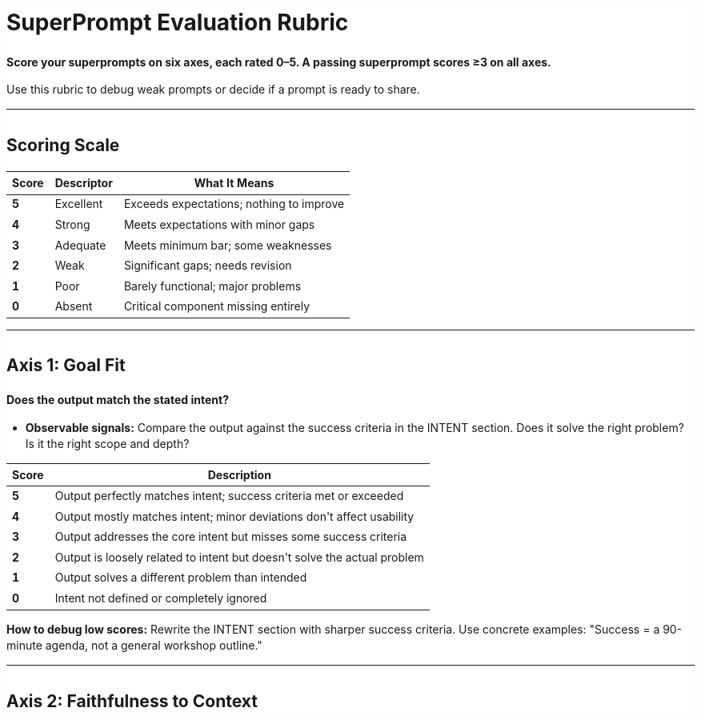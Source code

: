 # SuperPrompt Evaluation Rubric

**Score your superprompts on six axes, each rated 0–5. A passing superprompt scores ≥3 on all axes.**

Use this rubric to debug weak prompts or decide if a prompt is ready to share.

---

## Scoring Scale

| Score | Descriptor | What It Means |
|-------|-----------|---------------|
| **5** | Excellent | Exceeds expectations; nothing to improve |
| **4** | Strong | Meets expectations with minor gaps |
| **3** | Adequate | Meets minimum bar; some weaknesses |
| **2** | Weak | Significant gaps; needs revision |
| **1** | Poor | Barely functional; major problems |
| **0** | Absent | Critical component missing entirely |

---

## Axis 1: Goal Fit

**Does the output match the stated intent?**

- **Observable signals:** Compare the output against the success criteria in the INTENT section. Does it solve the right problem? Is it the right scope and depth?

| Score | Description |
|-------|-------------|
| **5** | Output perfectly matches intent; success criteria met or exceeded |
| **4** | Output mostly matches intent; minor deviations don't affect usability |
| **3** | Output addresses the core intent but misses some success criteria |
| **2** | Output is loosely related to intent but doesn't solve the actual problem |
| **1** | Output solves a different problem than intended |
| **0** | Intent not defined or completely ignored |

**How to debug low scores:** Rewrite the INTENT section with sharper success criteria. Use concrete examples: "Success = a 90-minute agenda, not a general workshop outline."

---

## Axis 2: Faithfulness to Context

